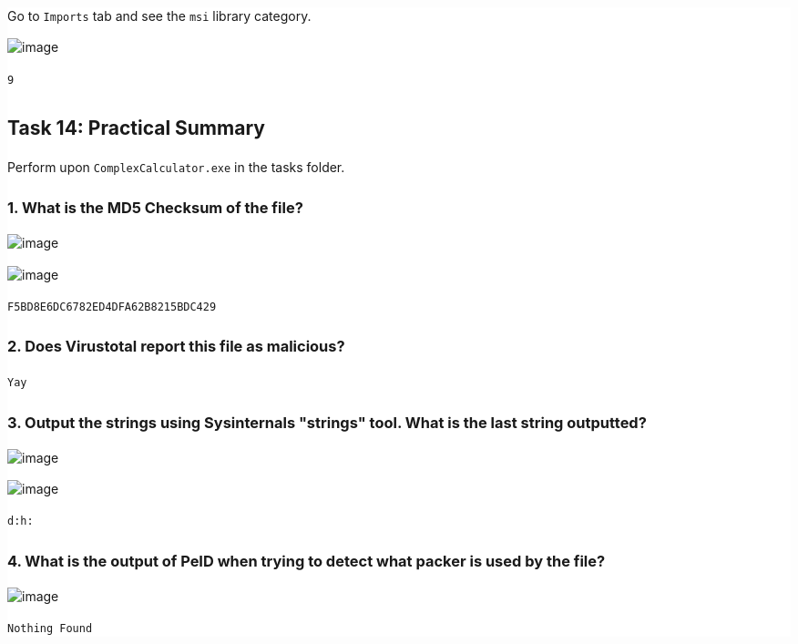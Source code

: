 Go to `Imports` tab and see the `msi` library category.

![image](https://github.com/tousif13/TryHackMe_Writeups/assets/33444140/09275114-3465-4690-a672-c73ce9384c10)

    9

## Task 14: Practical Summary 

Perform upon `ComplexCalculator.exe` in the tasks folder.

### 1. What is the MD5 Checksum of the file?

![image](https://github.com/tousif13/TryHackMe_Writeups/assets/33444140/3295aaeb-5c11-48e6-ad0d-825fc1f83c38)

![image](https://github.com/tousif13/TryHackMe_Writeups/assets/33444140/fcae0a0c-ddcc-424d-9146-38192aed2498)

    F5BD8E6DC6782ED4DFA62B8215BDC429

### 2. Does Virustotal report this file as malicious?

    Yay

### 3. Output the strings using Sysinternals "strings" tool. What is the last string outputted?

![image](https://github.com/tousif13/TryHackMe_Writeups/assets/33444140/849822d0-720f-4471-96e3-8d75d3f489bd)

![image](https://github.com/tousif13/TryHackMe_Writeups/assets/33444140/b0a87979-1c20-43ba-8326-0dfc9bb110e9)

    d:h:

### 4. What is the output of PeID when trying to detect what packer is used by the file?

![image](https://github.com/tousif13/TryHackMe_Writeups/assets/33444140/5dda3efb-b27a-4125-a62d-ecc71a39673a)

    Nothing Found
    
